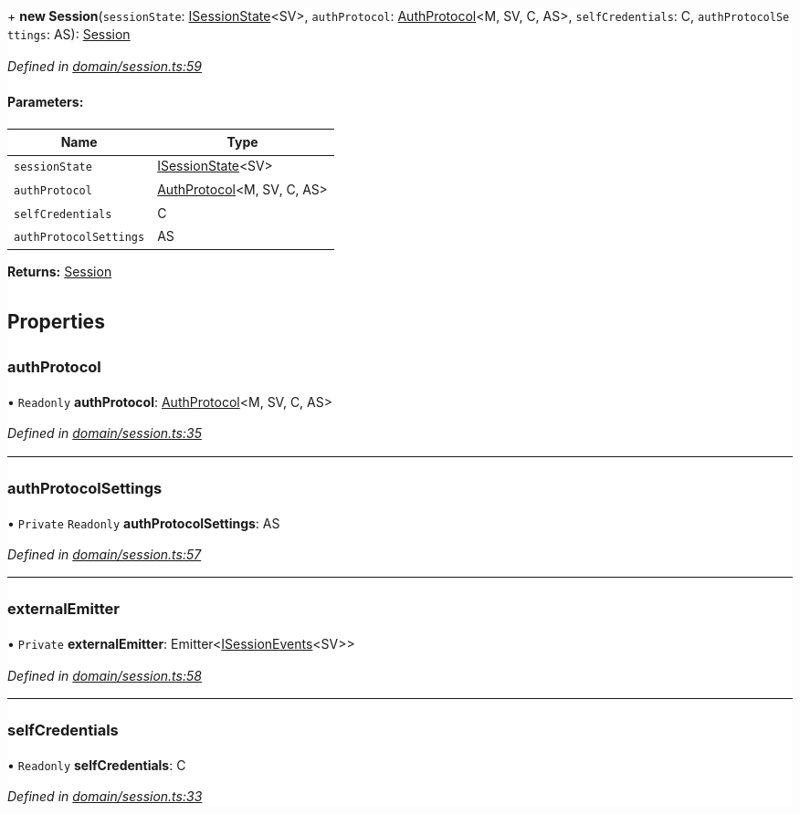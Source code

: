 \+ **new Session**(`sessionState`: [ISessionState](../interfaces/_domain_session_.isessionstate.md)\<SV>, `authProtocol`: [AuthProtocol](_domain_auth_protocol_.authprotocol.md)\<M, SV, C, AS>, `selfCredentials`: C, `authProtocolSettings`: AS): [Session](_domain_session_.session.md)

*Defined in [domain/session.ts:59](https://github.com/quixote911/openals/blob/01e958b/src/domain/session.ts#L59)*

#### Parameters:

Name | Type |
------ | ------ |
`sessionState` | [ISessionState](../interfaces/_domain_session_.isessionstate.md)\<SV> |
`authProtocol` | [AuthProtocol](_domain_auth_protocol_.authprotocol.md)\<M, SV, C, AS> |
`selfCredentials` | C |
`authProtocolSettings` | AS |

**Returns:** [Session](_domain_session_.session.md)

## Properties

### authProtocol

• `Readonly` **authProtocol**: [AuthProtocol](_domain_auth_protocol_.authprotocol.md)\<M, SV, C, AS>

*Defined in [domain/session.ts:35](https://github.com/quixote911/openals/blob/01e958b/src/domain/session.ts#L35)*

___

### authProtocolSettings

• `Private` `Readonly` **authProtocolSettings**: AS

*Defined in [domain/session.ts:57](https://github.com/quixote911/openals/blob/01e958b/src/domain/session.ts#L57)*

___

### externalEmitter

• `Private` **externalEmitter**: Emitter\<[ISessionEvents](../interfaces/_domain_session_.isessionevents.md)\<SV>>

*Defined in [domain/session.ts:58](https://github.com/quixote911/openals/blob/01e958b/src/domain/session.ts#L58)*

___

### selfCredentials

• `Readonly` **selfCredentials**: C

*Defined in [domain/session.ts:33](https://github.com/quixote911/openals/blob/01e958b/src/domain/session.ts#L33)*
